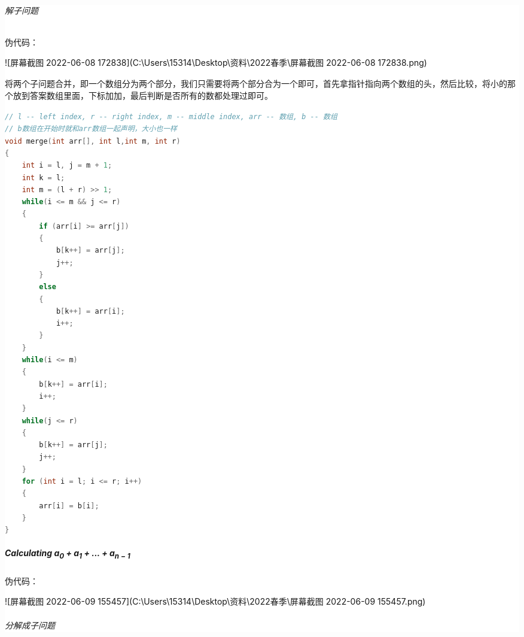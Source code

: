###### 解子问题

伪代码：

![屏幕截图 2022-06-08 172838](C:\Users\15314\Desktop\资料\2022春季\屏幕截图 2022-06-08 172838.png)

将两个子问题合并，即一个数组分为两个部分，我们只需要将两个部分合为一个即可，首先拿指针指向两个数组的头，然后比较，将小的那个放到答案数组里面，下标加加，最后判断是否所有的数都处理过即可。

~~~c++
// l -- left index, r -- right index, m -- middle index, arr -- 数组, b -- 数组
// b数组在开始时就和arr数组一起声明，大小也一样
void merge(int arr[], int l,int m, int r)
{
    int i = l, j = m + 1;
    int k = l;
    int m = (l + r) >> 1;
    while(i <= m && j <= r)
    {
        if (arr[i] >= arr[j])
        {
            b[k++] = arr[j];
            j++;
		}
        else 
        {
            b[k++] = arr[i];
            i++;
        }
	}
    while(i <= m)
    {
        b[k++] = arr[i];
        i++;
    }
    while(j <= r)
    {
        b[k++] = arr[j];
        j++;
    }
    for (int i = l; i <= r; i++)
    {
        arr[i] = b[i];
    }
}
~~~

##### Calculating $a_0$ + $a_1$ + ... + $a_{n - 1}$

伪代码：

![屏幕截图 2022-06-09 155457](C:\Users\15314\Desktop\资料\2022春季\屏幕截图 2022-06-09 155457.png)

###### 分解成子问题
